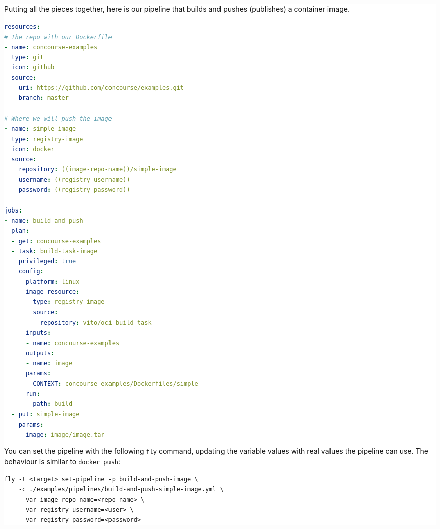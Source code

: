 Putting all the pieces together, here is our pipeline that builds and pushes (publishes) a container image.

```yaml
resources:
# The repo with our Dockerfile
- name: concourse-examples
  type: git
  icon: github
  source:
    uri: https://github.com/concourse/examples.git
    branch: master

# Where we will push the image
- name: simple-image
  type: registry-image
  icon: docker
  source:
    repository: ((image-repo-name))/simple-image
    username: ((registry-username))
    password: ((registry-password))

jobs:
- name: build-and-push
  plan:
  - get: concourse-examples
  - task: build-task-image
    privileged: true
    config:
      platform: linux
      image_resource:
        type: registry-image
        source:
          repository: vito/oci-build-task
      inputs:
      - name: concourse-examples
      outputs:
      - name: image
      params:
        CONTEXT: concourse-examples/Dockerfiles/simple
      run:
        path: build
  - put: simple-image
    params:
      image: image/image.tar
```

You can set the pipeline with the following `fly` command, updating the variable values with real values the pipeline can use. The behaviour is similar to [`docker push`](https://docs.docker.com/engine/reference/commandline/push/):

```shell-session
fly -t <target> set-pipeline -p build-and-push-image \
    -c ./examples/pipelines/build-and-push-simple-image.yml \
    --var image-repo-name=<repo-name> \
    --var registry-username=<user> \
    --var registry-password=<password>
```
